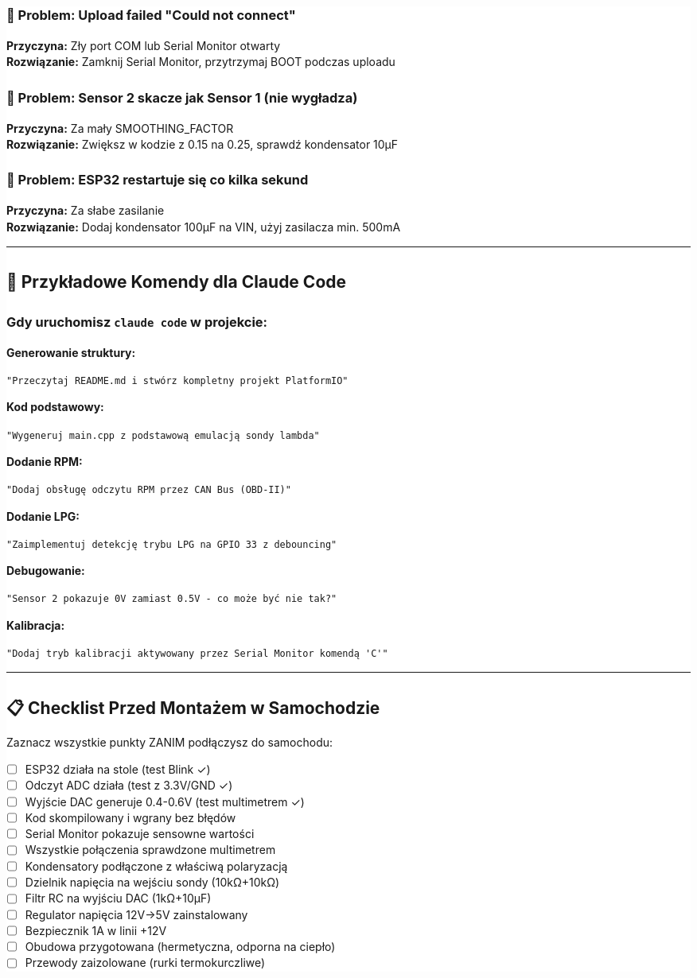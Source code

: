 ### 🔴 Problem: Upload failed "Could not connect"
**Przyczyna:** Zły port COM lub Serial Monitor otwarty  
**Rozwiązanie:** Zamknij Serial Monitor, przytrzymaj BOOT podczas uploadu

### 🔴 Problem: Sensor 2 skacze jak Sensor 1 (nie wygładza)
**Przyczyna:** Za mały SMOOTHING_FACTOR  
**Rozwiązanie:** Zwiększ w kodzie z 0.15 na 0.25, sprawdź kondensator 10µF

### 🔴 Problem: ESP32 restartuje się co kilka sekund
**Przyczyna:** Za słabe zasilanie  
**Rozwiązanie:** Dodaj kondensator 100µF na VIN, użyj zasilacza min. 500mA

---

## 💬 Przykładowe Komendy dla Claude Code

### Gdy uruchomisz `claude code` w projekcie:

**Generowanie struktury:**
```
"Przeczytaj README.md i stwórz kompletny projekt PlatformIO"
```

**Kod podstawowy:**
```
"Wygeneruj main.cpp z podstawową emulacją sondy lambda"
```

**Dodanie RPM:**
```
"Dodaj obsługę odczytu RPM przez CAN Bus (OBD-II)"
```

**Dodanie LPG:**
```
"Zaimplementuj detekcję trybu LPG na GPIO 33 z debouncing"
```

**Debugowanie:**
```
"Sensor 2 pokazuje 0V zamiast 0.5V - co może być nie tak?"
```

**Kalibracja:**
```
"Dodaj tryb kalibracji aktywowany przez Serial Monitor komendą 'C'"
```

---

## 📋 Checklist Przed Montażem w Samochodzie

Zaznacz wszystkie punkty ZANIM podłączysz do samochodu:

- [ ] ESP32 działa na stole (test Blink ✓)
- [ ] Odczyt ADC działa (test z 3.3V/GND ✓)
- [ ] Wyjście DAC generuje 0.4-0.6V (test multimetrem ✓)
- [ ] Kod skompilowany i wgrany bez błędów
- [ ] Serial Monitor pokazuje sensowne wartości
- [ ] Wszystkie połączenia sprawdzone multimetrem
- [ ] Kondensatory podłączone z właściwą polaryzacją
- [ ] Dzielnik napięcia na wejściu sondy (10kΩ+10kΩ)
- [ ] Filtr RC na wyjściu DAC (1kΩ+10µF)
- [ ] Regulator napięcia 12V→5V zainstalowany
- [ ] Bezpiecznik 1A w linii +12V
- [ ] Obudowa przygotowana (hermetyczna, odporna na ciepło)
- [ ] Przewody zaizolowane (rurki termokurczliwe)
